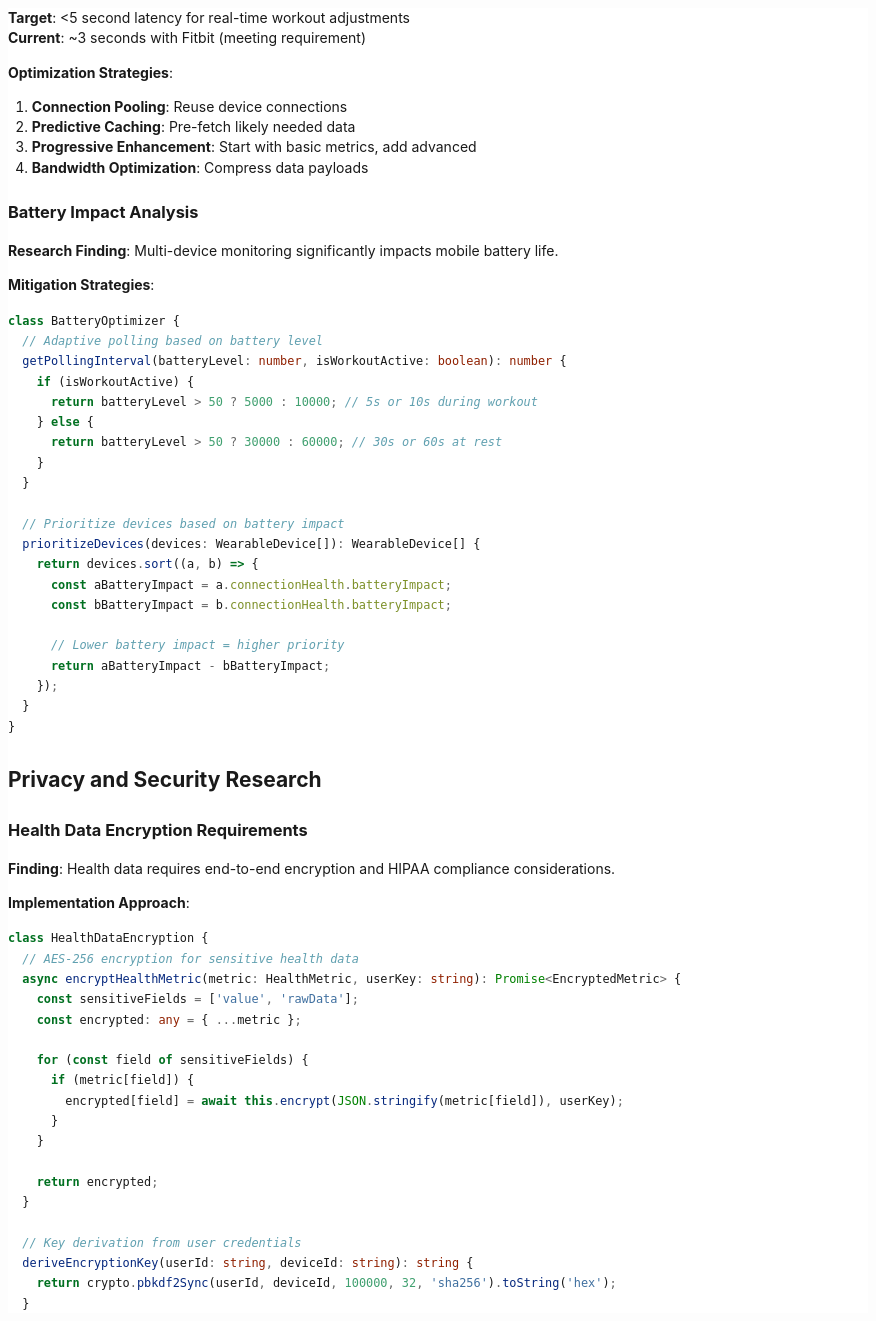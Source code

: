 **Target**: <5 second latency for real-time workout adjustments  
**Current**: ~3 seconds with Fitbit (meeting requirement)

**Optimization Strategies**:
1. **Connection Pooling**: Reuse device connections
2. **Predictive Caching**: Pre-fetch likely needed data
3. **Progressive Enhancement**: Start with basic metrics, add advanced
4. **Bandwidth Optimization**: Compress data payloads

### Battery Impact Analysis

**Research Finding**: Multi-device monitoring significantly impacts mobile battery life.

**Mitigation Strategies**:
```typescript
class BatteryOptimizer {
  // Adaptive polling based on battery level
  getPollingInterval(batteryLevel: number, isWorkoutActive: boolean): number {
    if (isWorkoutActive) {
      return batteryLevel > 50 ? 5000 : 10000; // 5s or 10s during workout
    } else {
      return batteryLevel > 50 ? 30000 : 60000; // 30s or 60s at rest
    }
  }
  
  // Prioritize devices based on battery impact
  prioritizeDevices(devices: WearableDevice[]): WearableDevice[] {
    return devices.sort((a, b) => {
      const aBatteryImpact = a.connectionHealth.batteryImpact;
      const bBatteryImpact = b.connectionHealth.batteryImpact;
      
      // Lower battery impact = higher priority
      return aBatteryImpact - bBatteryImpact;
    });
  }
}
```

## Privacy and Security Research

### Health Data Encryption Requirements

**Finding**: Health data requires end-to-end encryption and HIPAA compliance considerations.

**Implementation Approach**:
```typescript
class HealthDataEncryption {
  // AES-256 encryption for sensitive health data
  async encryptHealthMetric(metric: HealthMetric, userKey: string): Promise<EncryptedMetric> {
    const sensitiveFields = ['value', 'rawData'];
    const encrypted: any = { ...metric };
    
    for (const field of sensitiveFields) {
      if (metric[field]) {
        encrypted[field] = await this.encrypt(JSON.stringify(metric[field]), userKey);
      }
    }
    
    return encrypted;
  }
  
  // Key derivation from user credentials
  deriveEncryptionKey(userId: string, deviceId: string): string {
    return crypto.pbkdf2Sync(userId, deviceId, 100000, 32, 'sha256').toString('hex');
  }
```